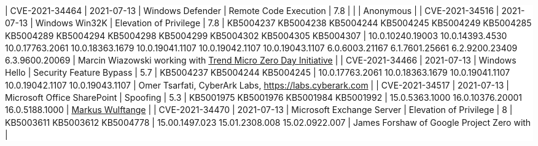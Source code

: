 | CVE-2021-34464 | 2021-07-13        | Windows Defender                                   | Remote Code Execution                  |        7.8 |                                                                                                                                   |                                                                                                                                                                                     | Anonymous                                                                                                                                                                                                                                                                                                                                                                                                                                                                                                                                                                                                 |
| CVE-2021-34516 | 2021-07-13        | Windows Win32K                                     | Elevation of Privilege                 |        7.8 | KB5004237 KB5004238 KB5004244 KB5004245 KB5004249 KB5004285 KB5004289 KB5004294 KB5004298 KB5004299 KB5004302 KB5004305 KB5004307 | 10.0.10240.19003 10.0.14393.4530 10.0.17763.2061 10.0.18363.1679 10.0.19041.1107 10.0.19042.1107 10.0.19043.1107 6.0.6003.21167 6.1.7601.25661 6.2.9200.23409 6.3.9600.20069        | Marcin Wiazowski working with <a href="https://www.zerodayinitiative.com/">Trend Micro Zero Day Initiative</a>                                                                                                                                                                                                                                                                                                                                                                                                                                                                                            |
| CVE-2021-34466 | 2021-07-13        | Windows Hello                                      | Security Feature Bypass                |        5.7 | KB5004237 KB5004244 KB5004245                                                                                                     | 10.0.17763.2061 10.0.18363.1679 10.0.19041.1107 10.0.19042.1107 10.0.19043.1107                                                                                                     | Omer Tsarfati, CyberArk Labs, https://labs.cyberark.com                                                                                                                                                                                                                                                                                                                                                                                                                                                                                                                                                   |
| CVE-2021-34517 | 2021-07-13        | Microsoft Office SharePoint                        | Spoofing                               |        5.3 | KB5001975 KB5001976 KB5001984 KB5001992                                                                                           | 15.0.5363.1000 16.0.10376.20001 16.0.5188.1000                                                                                                                                      | <a href="https://twitter.com/mwulftange">Markus Wulftange</a>                                                                                                                                                                                                                                                                                                                                                                                                                                                                                                                                             |
| CVE-2021-34470 | 2021-07-13        | Microsoft Exchange Server                          | Elevation of Privilege                 |        8   | KB5003611 KB5003612 KB5004778                                                                                                     | 15.00.1497.023 15.01.2308.008 15.02.0922.007                                                                                                                                        | James Forshaw of Google Project Zero with                                                                                                                                                                                                                                                                                                                                                                                                                                                                                                                                                                 |